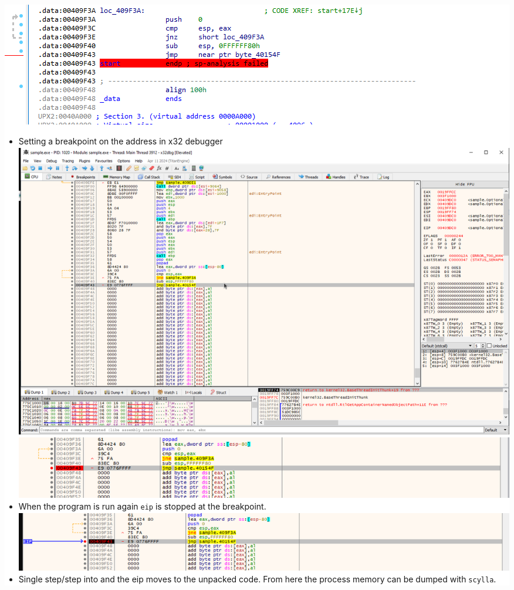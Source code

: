 ![sus jump](../assets/imgs/antidebug/sus_jmp.png)


* Setting a breakpoint on the address in x32 debugger
![alt text](../assets/imgs/antidebug/man_unpack6.png)
![alt text](../assets/imgs/antidebug/man_unpack7.png)
* When the program is run again `eip` is stopped at the breakpoint.
![alt text](../assets/imgs/antidebug/man_unpack8.png)
* Single step/step into and the eip moves to the unpacked code. From here the process memory can be dumped with `scylla`.